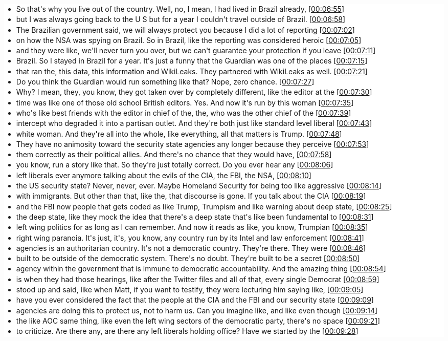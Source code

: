 *  So that's why you live out of the country. Well, no, I mean, I had lived in Brazil already, [[00:06:55](https://www.youtube.com/watch?v=LT6kEK02_V4&t=415.03999999999996s)]
*  but I was always going back to the U S but for a year I couldn't travel outside of Brazil. [[00:06:58](https://www.youtube.com/watch?v=LT6kEK02_V4&t=418.8s)]
*  The Brazilian government said, we will always protect you because I did a lot of reporting [[00:07:02](https://www.youtube.com/watch?v=LT6kEK02_V4&t=422.88s)]
*  on how the NSA was spying on Brazil. So in Brazil, like the reporting was considered heroic [[00:07:05](https://www.youtube.com/watch?v=LT6kEK02_V4&t=425.76s)]
*  and they were like, we'll never turn you over, but we can't guarantee your protection if you leave [[00:07:11](https://www.youtube.com/watch?v=LT6kEK02_V4&t=431.36s)]
*  Brazil. So I stayed in Brazil for a year. It's just a funny that the Guardian was one of the places [[00:07:15](https://www.youtube.com/watch?v=LT6kEK02_V4&t=435.12s)]
*  that ran the, this data, this information and WikiLeaks. They partnered with WikiLeaks as well. [[00:07:21](https://www.youtube.com/watch?v=LT6kEK02_V4&t=441.2s)]
*  Do you think the Guardian would run something like that? Nope, zero chance. [[00:07:27](https://www.youtube.com/watch?v=LT6kEK02_V4&t=447.20000000000005s)]
*  Why? I mean, they, you know, they got taken over by completely different, like the editor at the [[00:07:30](https://www.youtube.com/watch?v=LT6kEK02_V4&t=450.64000000000004s)]
*  time was like one of those old school British editors. Yes. And now it's run by this woman [[00:07:35](https://www.youtube.com/watch?v=LT6kEK02_V4&t=455.12s)]
*  who's like best friends with the editor in chief of the, the, who was the other chief of the [[00:07:39](https://www.youtube.com/watch?v=LT6kEK02_V4&t=459.28000000000003s)]
*  intercept who degraded it into a partisan outlet. And they're both just like standard level liberal [[00:07:43](https://www.youtube.com/watch?v=LT6kEK02_V4&t=463.36s)]
*  white woman. And they're all into the whole, like everything, all that matters is Trump. [[00:07:48](https://www.youtube.com/watch?v=LT6kEK02_V4&t=468.24s)]
*  They have no animosity toward the security state agencies any longer because they perceive [[00:07:53](https://www.youtube.com/watch?v=LT6kEK02_V4&t=473.36s)]
*  them correctly as their political allies. And there's no chance that they would have, [[00:07:58](https://www.youtube.com/watch?v=LT6kEK02_V4&t=478.16s)]
*  you know, run a story like that. So they're just totally correct. Do you ever hear any [[00:08:06](https://www.youtube.com/watch?v=LT6kEK02_V4&t=486.64s)]
*  left liberals ever anymore talking about the evils of the CIA, the FBI, the NSA, [[00:08:10](https://www.youtube.com/watch?v=LT6kEK02_V4&t=490.32s)]
*  the US security state? Never, never, ever. Maybe Homeland Security for being too like aggressive [[00:08:14](https://www.youtube.com/watch?v=LT6kEK02_V4&t=494.64s)]
*  with immigrants. But other than that, like the, that discourse is gone. If you talk about the CIA [[00:08:19](https://www.youtube.com/watch?v=LT6kEK02_V4&t=499.84s)]
*  and the FBI now people that gets coded as like Trump, Trumpism and like warning about deep state, [[00:08:25](https://www.youtube.com/watch?v=LT6kEK02_V4&t=505.03999999999996s)]
*  the deep state, like they mock the idea that there's a deep state that's like been fundamental to [[00:08:31](https://www.youtube.com/watch?v=LT6kEK02_V4&t=511.28s)]
*  left wing politics for as long as I can remember. And now it reads as like, you know, Trumpian [[00:08:35](https://www.youtube.com/watch?v=LT6kEK02_V4&t=515.52s)]
*  right wing paranoia. It's just, it's, you know, any country run by its Intel and law enforcement [[00:08:41](https://www.youtube.com/watch?v=LT6kEK02_V4&t=521.8399999999999s)]
*  agencies is an authoritarian country. It's not a democratic country. They're there. They were [[00:08:46](https://www.youtube.com/watch?v=LT6kEK02_V4&t=526.96s)]
*  built to be outside of the democratic system. There's no doubt. They're built to be a secret [[00:08:50](https://www.youtube.com/watch?v=LT6kEK02_V4&t=530.64s)]
*  agency within the government that is immune to democratic accountability. And the amazing thing [[00:08:54](https://www.youtube.com/watch?v=LT6kEK02_V4&t=534.48s)]
*  is when they had those hearings, like after the Twitter files and all of that, every single Democrat [[00:08:59](https://www.youtube.com/watch?v=LT6kEK02_V4&t=539.6s)]
*  stood up and said, like when Matt, if you want to testify, they were lecturing him saying like, [[00:09:05](https://www.youtube.com/watch?v=LT6kEK02_V4&t=545.6800000000001s)]
*  have you ever considered the fact that the people at the CIA and the FBI and our security state [[00:09:09](https://www.youtube.com/watch?v=LT6kEK02_V4&t=549.6800000000001s)]
*  agencies are doing this to protect us, not to harm us. Can you imagine like, and like even though [[00:09:14](https://www.youtube.com/watch?v=LT6kEK02_V4&t=554.4s)]
*  the like AOC same thing, like even the left wing sectors of the democratic party, there's no space [[00:09:21](https://www.youtube.com/watch?v=LT6kEK02_V4&t=561.76s)]
*  to criticize. Are there any, are there any left liberals holding office? Have we started by the [[00:09:28](https://www.youtube.com/watch?v=LT6kEK02_V4&t=568.4s)]